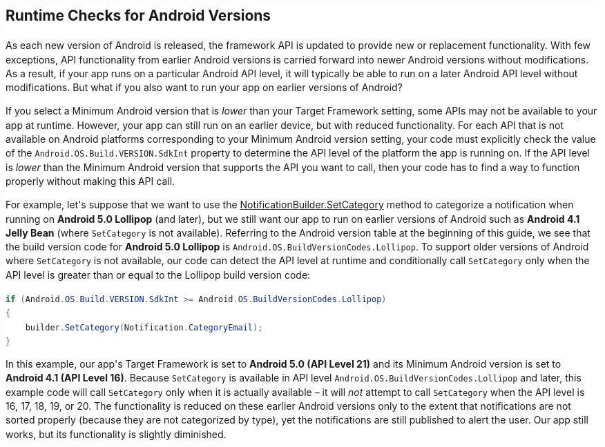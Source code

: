 
<a name="runtimechecks" />

## Runtime Checks for Android Versions

As each new version of Android is released, the framework API is
updated to provide new or replacement functionality. With few
exceptions, API functionality from earlier Android versions is carried
forward into newer Android versions without modifications. As a result,
if your app runs on a particular Android API level, it will typically
be able to run on a later Android API level without modifications. But
what if you also want to run your app on earlier versions of Android?

If you select a Minimum Android version that is *lower* than your
Target Framework setting, some APIs may not be available to your app at
runtime. However, your app can still run on an earlier device, but with
reduced functionality. For each API that is not available on Android
platforms corresponding to your Minimum Android version setting, your
code must explicitly check the value of the
`Android.OS.Build.VERSION.SdkInt` property to determine the API level
of the platform the app is running on. If the API level is *lower* than
the Minimum Android version that supports the API you want to call,
then your code has to find a way to function properly without making
this API call.

For example, let's suppose that we want to use the
[NotificationBuilder.SetCategory](https://developer.xamarin.com/api/member/Android.App.Notification+Builder.SetCategory/p/System.String/)
method to categorize a notification when running on **Android 5.0
Lollipop** (and later), but we still want our app to run on earlier
versions of Android such as **Android 4.1 Jelly Bean** (where
`SetCategory` is not available). Referring to the Android version table
at the beginning of this guide, we see that the build version code for
**Android 5.0 Lollipop** is `Android.OS.BuildVersionCodes.Lollipop`. To
support older versions of Android where `SetCategory` is not available,
our code can detect the API level at runtime and conditionally call
`SetCategory` only when the API level is greater than or equal to the
Lollipop build version code:

```csharp
if (Android.OS.Build.VERSION.SdkInt >= Android.OS.BuildVersionCodes.Lollipop)
{
    builder.SetCategory(Notification.CategoryEmail);
}
```

In this example, our app's Target Framework is set to **Android 5.0
(API Level 21)** and its Minimum Android version is set to **Android
4.1 (API Level 16)**. Because `SetCategory` is available in API level
`Android.OS.BuildVersionCodes.Lollipop` and later, this example code
will call `SetCategory` only when it is actually available &ndash; it
will *not* attempt to call `SetCategory` when the API level is 16, 17,
18, 19, or 20. The functionality is reduced on these earlier Android
versions only to the extent that notifications are not sorted properly
(because they are not categorized by type), yet the notifications are
still published to alert the user. Our app still works, but its
functionality is slightly diminished.
